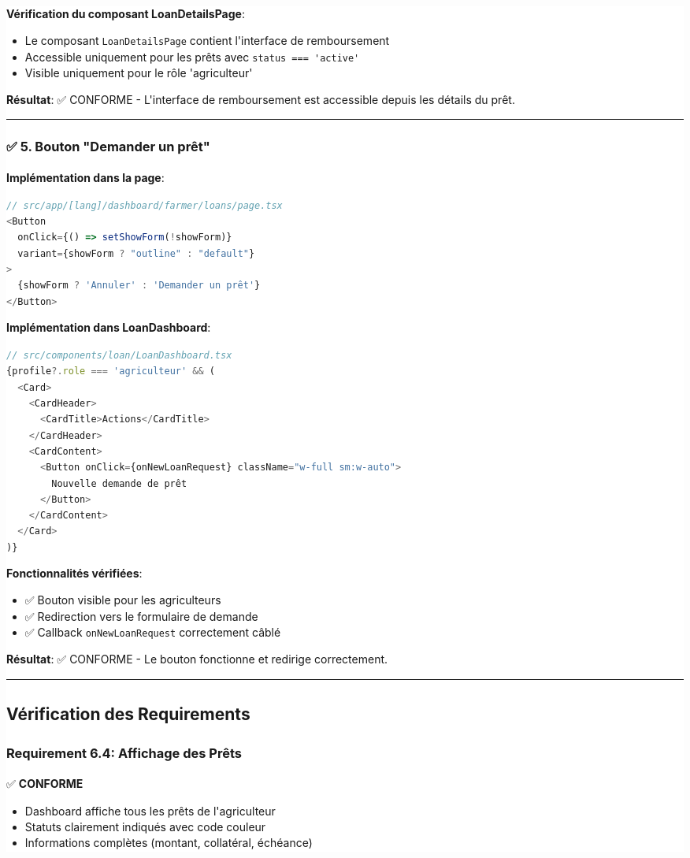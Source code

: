 **Vérification du composant LoanDetailsPage**:
- Le composant `LoanDetailsPage` contient l'interface de remboursement
- Accessible uniquement pour les prêts avec `status === 'active'`
- Visible uniquement pour le rôle 'agriculteur'

**Résultat**: ✅ CONFORME - L'interface de remboursement est accessible depuis les détails du prêt.

---

### ✅ 5. Bouton "Demander un prêt"

**Implémentation dans la page**:
```typescript
// src/app/[lang]/dashboard/farmer/loans/page.tsx
<Button
  onClick={() => setShowForm(!showForm)}
  variant={showForm ? "outline" : "default"}
>
  {showForm ? 'Annuler' : 'Demander un prêt'}
</Button>
```

**Implémentation dans LoanDashboard**:
```typescript
// src/components/loan/LoanDashboard.tsx
{profile?.role === 'agriculteur' && (
  <Card>
    <CardHeader>
      <CardTitle>Actions</CardTitle>
    </CardHeader>
    <CardContent>
      <Button onClick={onNewLoanRequest} className="w-full sm:w-auto">
        Nouvelle demande de prêt
      </Button>
    </CardContent>
  </Card>
)}
```

**Fonctionnalités vérifiées**:
- ✅ Bouton visible pour les agriculteurs
- ✅ Redirection vers le formulaire de demande
- ✅ Callback `onNewLoanRequest` correctement câblé

**Résultat**: ✅ CONFORME - Le bouton fonctionne et redirige correctement.

---

## Vérification des Requirements

### Requirement 6.4: Affichage des Prêts

✅ **CONFORME**
- Dashboard affiche tous les prêts de l'agriculteur
- Statuts clairement indiqués avec code couleur
- Informations complètes (montant, collatéral, échéance)
